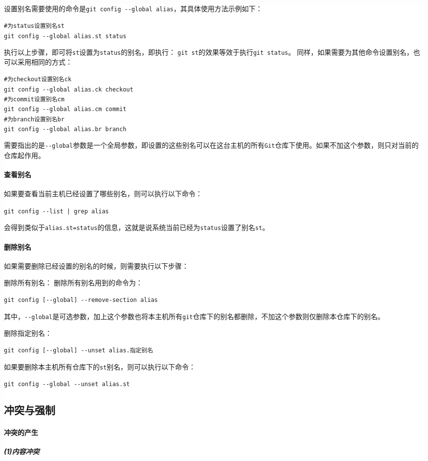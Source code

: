 设置别名需要使用的命令是`git config --global alias`，其具体使用方法示例如下：

```shell
#为status设置别名st
git config --global alias.st status
```

执行以上步骤，即可将`st`设置为`status`的别名，即执行： `git st`的效果等效于执行`git status`。 同样，如果需要为其他命令设置别名，也可以采用相同的方式：

```shell
#为checkout设置别名ck
git config --global alias.ck checkout
#为commit设置别名cm
git config --global alias.cm commit
#为branch设置别名br
git config --global alias.br branch
```

需要指出的是`--global`参数是一个全局参数，即设置的这些别名可以在这台主机的所有`Git`仓库下使用。如果不加这个参数，则只对当前的仓库起作用。

#### 查看别名

如果要查看当前主机已经设置了哪些别名，则可以执行以下命令：

```
git config --list | grep alias
```

会得到类似于`alias.st=status`的信息，这就是说系统当前已经为`status`设置了别名`st`。

#### 删除别名 

如果需要删除已经设置的别名的时候，则需要执行以下步骤：

删除所有别名： 删除所有别名用到的命令为：

```
git config [--global] --remove-section alias
```

其中，`--global`是可选参数，加上这个参数也将本主机所有`git`仓库下的别名都删除，不加这个参数则仅删除本仓库下的别名。

删除指定别名：

```
git config [--global] --unset alias.指定别名
```

如果要删除本主机所有仓库下的`st`别名，则可以执行以下命令：

```
git config --global --unset alias.st
```

## 冲突与强制

#### 冲突的产生

##### (1)内容冲突
